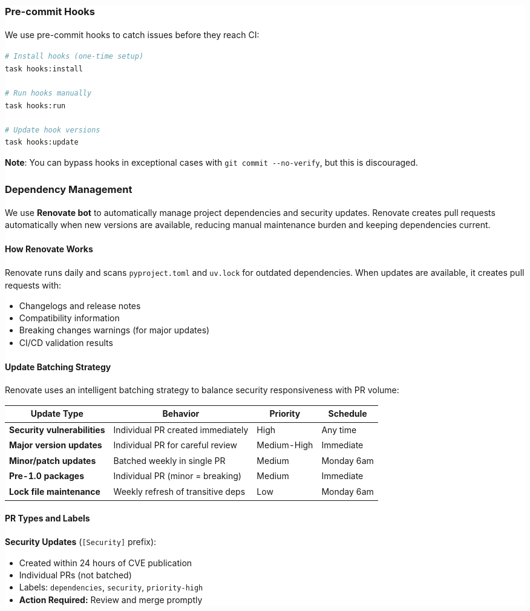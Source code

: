 ### Pre-commit Hooks

We use pre-commit hooks to catch issues before they reach CI:

```bash
# Install hooks (one-time setup)
task hooks:install

# Run hooks manually
task hooks:run

# Update hook versions
task hooks:update
```

**Note**: You can bypass hooks in exceptional cases with `git commit --no-verify`, but this is discouraged.

### Dependency Management

We use **Renovate bot** to automatically manage project dependencies and security updates. Renovate creates pull requests automatically when new versions are available, reducing manual maintenance burden and keeping dependencies current.

#### How Renovate Works

Renovate runs daily and scans `pyproject.toml` and `uv.lock` for outdated dependencies. When updates are available, it creates pull requests with:

- Changelogs and release notes
- Compatibility information
- Breaking changes warnings (for major updates)
- CI/CD validation results

#### Update Batching Strategy

Renovate uses an intelligent batching strategy to balance security responsiveness with PR volume:

| Update Type | Behavior | Priority | Schedule |
|-------------|----------|----------|----------|
| **Security vulnerabilities** | Individual PR created immediately | High | Any time |
| **Major version updates** | Individual PR for careful review | Medium-High | Immediate |
| **Minor/patch updates** | Batched weekly in single PR | Medium | Monday 6am |
| **Pre-1.0 packages** | Individual PR (minor = breaking) | Medium | Immediate |
| **Lock file maintenance** | Weekly refresh of transitive deps | Low | Monday 6am |

#### PR Types and Labels

**Security Updates** (`[Security]` prefix):
- Created within 24 hours of CVE publication
- Individual PRs (not batched)
- Labels: `dependencies`, `security`, `priority-high`
- **Action Required:** Review and merge promptly
